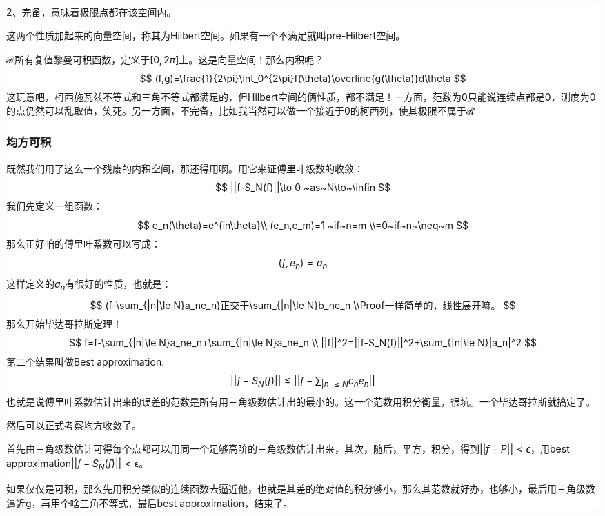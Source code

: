 2、完备，意味着极限点都在该空间内。

这两个性质加起来的向量空间，称其为Hilbert空间。如果有一个不满足就叫pre-Hilbert空间。

$\mathcal{R}$所有复值黎曼可积函数，定义于$[0,2\pi]$上。这是向量空间！那么内积呢？
$$
(f,g)=\frac{1}{2\pi}\int_0^{2\pi}f(\theta)\overline{g(\theta)}d\theta
$$
这玩意吧，柯西施瓦兹不等式和三角不等式都满足的，但Hilbert空间的俩性质，都不满足！一方面，范数为0只能说连续点都是0，测度为0的点仍然可以乱取值，笑死。另一方面，不完备，比如我当然可以做一个接近于0的柯西列，使其极限不属于$\mathcal{R}$

### 均方可积

既然我们用了这么一个残废的内积空间，那还得用啊。用它来证傅里叶级数的收敛：
$$
||f-S_N(f)||\to 0 ~as~N\to~\infin
$$
我们先定义一组函数：
$$
e_n(\theta)=e^{in\theta}\\
(e_n,e_m)=1 ~if~n=m
\\=0~if~n~\neq~m 
$$
那么正好咱的傅里叶系数可以写成：
$$
(f,e_n)=a_n
$$
这样定义的$a_n$有很好的性质，也就是：
$$
(f-\sum_{|n|\le N}a_ne_n)正交于\sum_{|n|\le N}b_ne_n
\\Proof一样简单的，线性展开嘛。
$$
那么开始毕达哥拉斯定理！
$$
f=f-\sum_{|n|\le N}a_ne_n+\sum_{|n|\le N}a_ne_n
\\
||f||^2=||f-S_N(f)||^2+\sum_{|n|\le N}|a_n|^2
$$
第二个结果叫做Best approximation:
$$
||f-S_N(f)||\le||f-\sum_{|n|\le N}c_ne_n||
$$
也就是说傅里叶系数估计出来的误差的范数是所有用三角级数估计出的最小的。这一个范数用积分衡量，很坑。一个毕达哥拉斯就搞定了。

然后可以正式考察均方收敛了。

首先由三角级数估计可得每个点都可以用同一个足够高阶的三角级数估计出来，其次，随后，平方，积分，得到$||f-P||<\epsilon$，用best approximation$||f-S_N(f)||<\epsilon$。

如果仅仅是可积，那么先用积分类似的连续函数去逼近他，也就是其差的绝对值的积分够小，那么其范数就好办，也够小，最后用三角级数逼近g，再用个啥三角不等式，最后best approximation，结束了。
